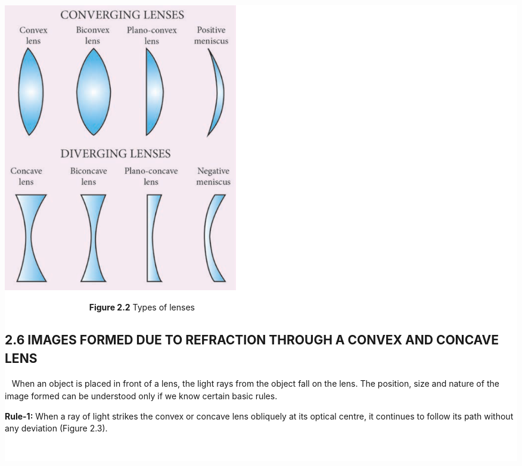 <img src="image2.png" alt="text" width="400">
 
</div>

&nbsp;&nbsp;&nbsp;&nbsp;&nbsp;&nbsp;&nbsp;&nbsp;&nbsp;&nbsp;&nbsp;&nbsp;&nbsp;&nbsp;&nbsp;&nbsp;&nbsp;&nbsp;&nbsp;&nbsp;&nbsp;&nbsp;&nbsp;&nbsp;&nbsp;&nbsp;&nbsp;&nbsp;&nbsp;&nbsp;&nbsp;&nbsp;&nbsp;&nbsp;&nbsp;&nbsp;**Figure 2.2** Types of lenses

## 2.6 IMAGES FORMED DUE TO REFRACTION THROUGH A CONVEX AND CONCAVE LENS

&nbsp;&nbsp;&nbsp;When an object is placed in front of a lens, the light rays from the object fall on the lens. The position, size and nature of the image formed can be understood only if we know certain basic rules.

**Rule-1:** When a ray of light strikes the convex or concave lens obliquely at its optical centre, it continues to follow its path without any deviation (Figure 2.3).


<div style="display: flex; justify-content: center;padding-bottom:30px">
 